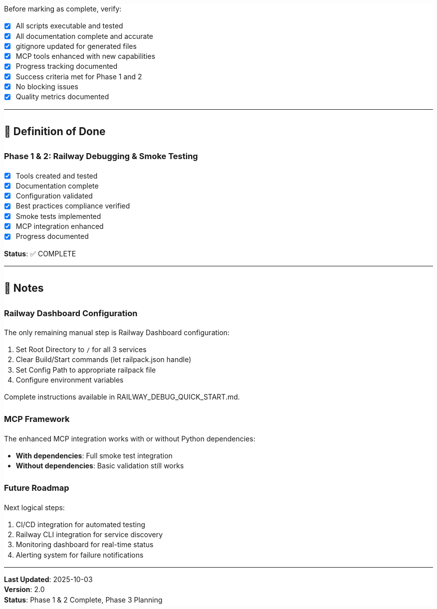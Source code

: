 Before marking as complete, verify:

- [x] All scripts executable and tested
- [x] All documentation complete and accurate
- [x] gitignore updated for generated files
- [x] MCP tools enhanced with new capabilities
- [x] Progress tracking documented
- [x] Success criteria met for Phase 1 and 2
- [x] No blocking issues
- [x] Quality metrics documented

---

## 🎯 Definition of Done

### Phase 1 & 2: Railway Debugging & Smoke Testing
- [x] Tools created and tested
- [x] Documentation complete
- [x] Configuration validated
- [x] Best practices compliance verified
- [x] Smoke tests implemented
- [x] MCP integration enhanced
- [x] Progress documented

**Status**: ✅ COMPLETE

---

## 📝 Notes

### Railway Dashboard Configuration
The only remaining manual step is Railway Dashboard configuration:
1. Set Root Directory to `/` for all 3 services
2. Clear Build/Start commands (let railpack.json handle)
3. Set Config Path to appropriate railpack file
4. Configure environment variables

Complete instructions available in RAILWAY_DEBUG_QUICK_START.md.

### MCP Framework
The enhanced MCP integration works with or without Python dependencies:
- **With dependencies**: Full smoke test integration
- **Without dependencies**: Basic validation still works

### Future Roadmap
Next logical steps:
1. CI/CD integration for automated testing
2. Railway CLI integration for service discovery
3. Monitoring dashboard for real-time status
4. Alerting system for failure notifications

---

**Last Updated**: 2025-10-03  
**Version**: 2.0  
**Status**: Phase 1 & 2 Complete, Phase 3 Planning
